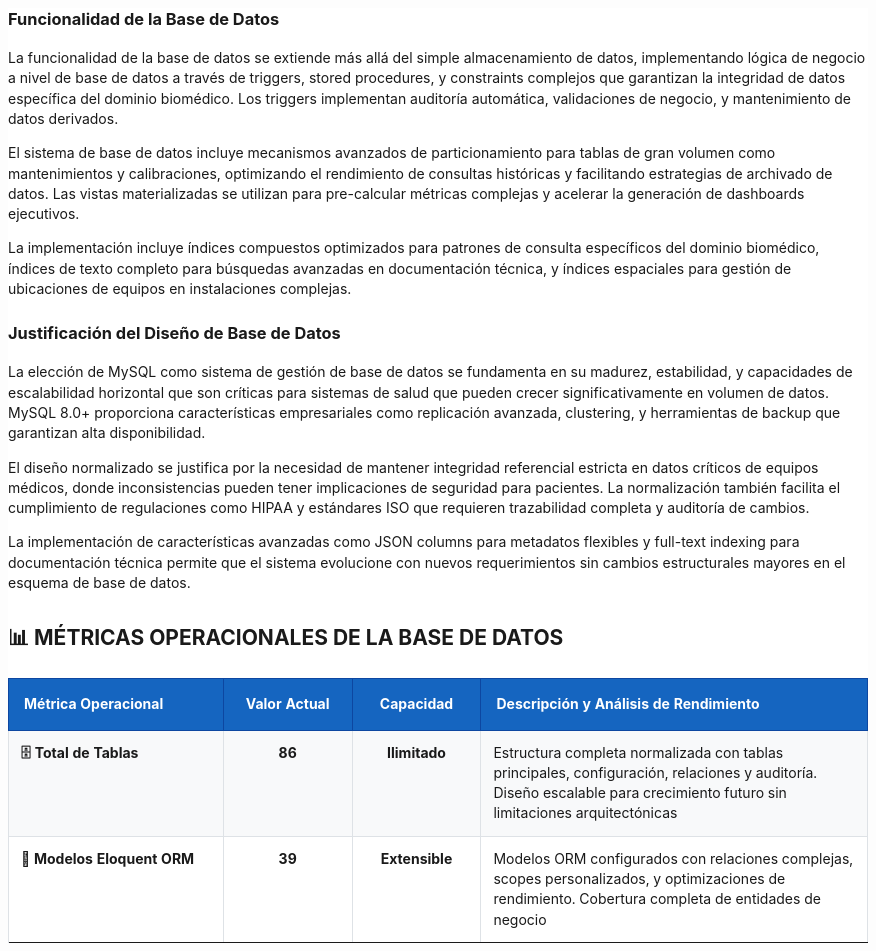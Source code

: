 ### **Funcionalidad de la Base de Datos**

La funcionalidad de la base de datos se extiende más allá del simple almacenamiento de datos, implementando lógica de negocio a nivel de base de datos a través de triggers, stored procedures, y constraints complejos que garantizan la integridad de datos específica del dominio biomédico. Los triggers implementan auditoría automática, validaciones de negocio, y mantenimiento de datos derivados.

El sistema de base de datos incluye mecanismos avanzados de particionamiento para tablas de gran volumen como mantenimientos y calibraciones, optimizando el rendimiento de consultas históricas y facilitando estrategias de archivado de datos. Las vistas materializadas se utilizan para pre-calcular métricas complejas y acelerar la generación de dashboards ejecutivos.

La implementación incluye índices compuestos optimizados para patrones de consulta específicos del dominio biomédico, índices de texto completo para búsquedas avanzadas en documentación técnica, y índices espaciales para gestión de ubicaciones de equipos en instalaciones complejas.

### **Justificación del Diseño de Base de Datos**

La elección de MySQL como sistema de gestión de base de datos se fundamenta en su madurez, estabilidad, y capacidades de escalabilidad horizontal que son críticas para sistemas de salud que pueden crecer significativamente en volumen de datos. MySQL 8.0+ proporciona características empresariales como replicación avanzada, clustering, y herramientas de backup que garantizan alta disponibilidad.

El diseño normalizado se justifica por la necesidad de mantener integridad referencial estricta en datos críticos de equipos médicos, donde inconsistencias pueden tener implicaciones de seguridad para pacientes. La normalización también facilita el cumplimiento de regulaciones como HIPAA y estándares ISO que requieren trazabilidad completa y auditoría de cambios.

La implementación de características avanzadas como JSON columns para metadatos flexibles y full-text indexing para documentación técnica permite que el sistema evolucione con nuevos requerimientos sin cambios estructurales mayores en el esquema de base de datos.

## 📊 MÉTRICAS OPERACIONALES DE LA BASE DE DATOS

<table style="width: 100%; border-collapse: collapse; margin: 25px 0; font-size: 14px;">
<tr style="background-color: #1565c0; color: white;">
<th style="padding: 15px; text-align: left; border: 1px solid #0d47a1; width: 25%;">Métrica Operacional</th>
<th style="padding: 15px; text-align: center; border: 1px solid #0d47a1; width: 15%;">Valor Actual</th>
<th style="padding: 15px; text-align: center; border: 1px solid #0d47a1; width: 15%;">Capacidad</th>
<th style="padding: 15px; text-align: left; border: 1px solid #0d47a1; width: 45%;">Descripción y Análisis de Rendimiento</th>
</tr>
<tr style="background-color: #f8f9fa;">
<td style="padding: 12px; border: 1px solid #dee2e6;"><strong>🗄️ Total de Tablas</strong></td>
<td style="padding: 12px; border: 1px solid #dee2e6; text-align: center;"><strong>86</strong></td>
<td style="padding: 12px; border: 1px solid #dee2e6; text-align: center;"><strong>Ilimitado</strong></td>
<td style="padding: 12px; border: 1px solid #dee2e6;">Estructura completa normalizada con tablas principales, configuración, relaciones y auditoría. Diseño escalable para crecimiento futuro sin limitaciones arquitectónicas</td>
</tr>
<tr>
<td style="padding: 12px; border: 1px solid #dee2e6;"><strong>🔗 Modelos Eloquent ORM</strong></td>
<td style="padding: 12px; border: 1px solid #dee2e6; text-align: center;"><strong>39</strong></td>
<td style="padding: 12px; border: 1px solid #dee2e6; text-align: center;"><strong>Extensible</strong></td>
<td style="padding: 12px; border: 1px solid #dee2e6;">Modelos ORM configurados con relaciones complejas, scopes personalizados, y optimizaciones de rendimiento. Cobertura completa de entidades de negocio</td>
</tr>
<tr style="background-color: #f8f9fa;">